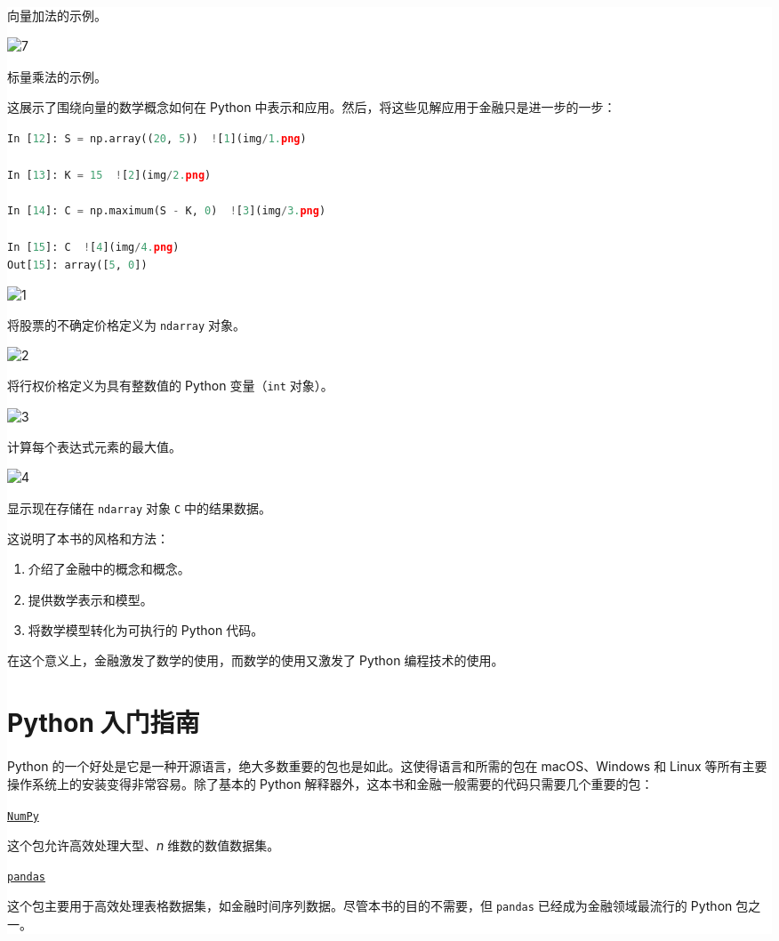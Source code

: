 向量加法的示例。

![7](img/#co_finance_and_python_CO2-7)

标量乘法的示例。

这展示了围绕向量的数学概念如何在 Python 中表示和应用。然后，将这些见解应用于金融只是进一步的一步：

```py
In [12]: S = np.array((20, 5))  ![1](img/1.png)

In [13]: K = 15  ![2](img/2.png)

In [14]: C = np.maximum(S - K, 0)  ![3](img/3.png)

In [15]: C  ![4](img/4.png)
Out[15]: array([5, 0])
```

![1](img/#co_finance_and_python_CO3-1)

将股票的不确定价格定义为 `ndarray` 对象。

![2](img/#co_finance_and_python_CO3-2)

将行权价格定义为具有整数值的 Python 变量（`int` 对象）。

![3](img/#co_finance_and_python_CO3-3)

计算每个表达式元素的最大值。

![4](img/#co_finance_and_python_CO3-4)

显示现在存储在 `ndarray` 对象 `C` 中的结果数据。

这说明了本书的风格和方法：

1.  介绍了金融中的概念和概念。

1.  提供数学表示和模型。

1.  将数学模型转化为可执行的 Python 代码。

在这个意义上，金融激发了数学的使用，而数学的使用又激发了 Python 编程技术的使用。

# Python 入门指南

Python 的一个好处是它是一种开源语言，绝大多数重要的包也是如此。这使得语言和所需的包在 macOS、Windows 和 Linux 等所有主要操作系统上的安装变得非常容易。除了基本的 Python 解释器外，这本书和金融一般需要的代码只需要几个重要的包：

[`NumPy`](http://numpy.org)

这个包允许高效处理大型、*n* 维数的数值数据集。

[`pandas`](http://pandas.pydata.org)

这个包主要用于高效处理表格数据集，如金融时间序列数据。尽管本书的目的不需要，但 `pandas` 已经成为金融领域最流行的 Python 包之一。
